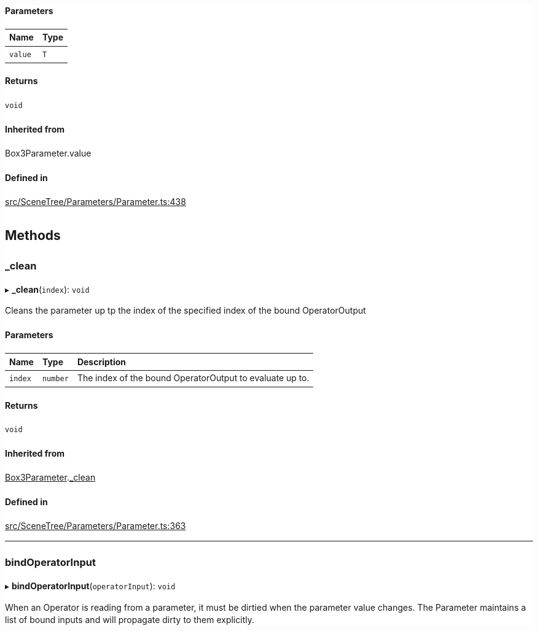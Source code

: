#### Parameters

| Name | Type |
| :------ | :------ |
| `value` | `T` |

#### Returns

`void`

#### Inherited from

Box3Parameter.value

#### Defined in

[src/SceneTree/Parameters/Parameter.ts:438](https://github.com/ZeaInc/zea-engine/blob/bfc726cd6/src/SceneTree/Parameters/Parameter.ts#L438)

## Methods

### \_clean

▸ **_clean**(`index`): `void`

Cleans the parameter up tp the index of the specified index of the bound OperatorOutput

#### Parameters

| Name | Type | Description |
| :------ | :------ | :------ |
| `index` | `number` | The index of the bound OperatorOutput to evaluate up to. |

#### Returns

`void`

#### Inherited from

[Box3Parameter](SceneTree_Parameters_Box3Parameter.Box3Parameter).[_clean](SceneTree_Parameters_Box3Parameter.Box3Parameter#_clean)

#### Defined in

[src/SceneTree/Parameters/Parameter.ts:363](https://github.com/ZeaInc/zea-engine/blob/bfc726cd6/src/SceneTree/Parameters/Parameter.ts#L363)

___

### bindOperatorInput

▸ **bindOperatorInput**(`operatorInput`): `void`

When an Operator is reading from a parameter, it must be dirtied when the parameter value
changes. The Parameter maintains a list of bound inputs and will propagate dirty to
them explicitly.

